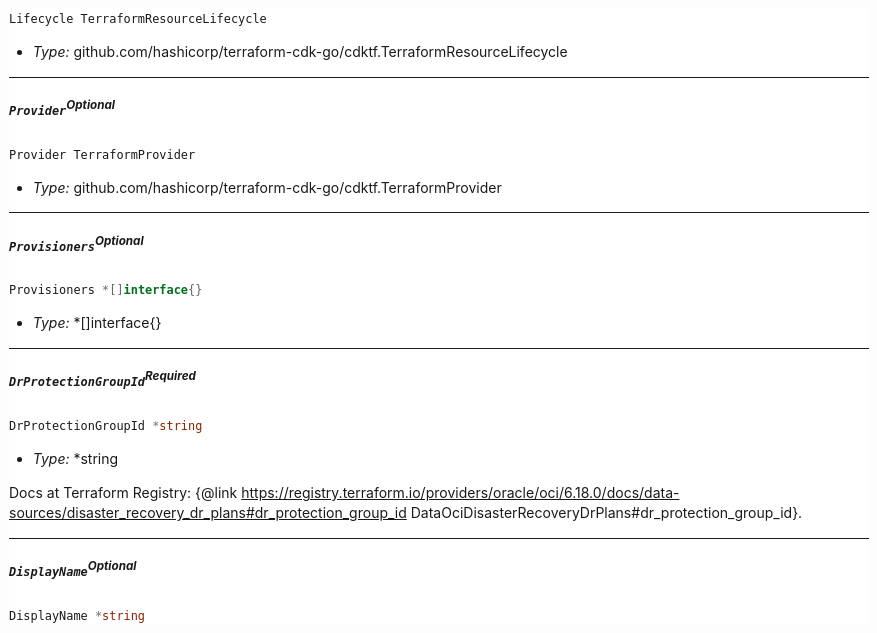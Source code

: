 ```go
Lifecycle TerraformResourceLifecycle
```

- *Type:* github.com/hashicorp/terraform-cdk-go/cdktf.TerraformResourceLifecycle

---

##### `Provider`<sup>Optional</sup> <a name="Provider" id="rhizo-co-terraform-provider-oci.dataOciDisasterRecoveryDrPlans.DataOciDisasterRecoveryDrPlansConfig.property.provider"></a>

```go
Provider TerraformProvider
```

- *Type:* github.com/hashicorp/terraform-cdk-go/cdktf.TerraformProvider

---

##### `Provisioners`<sup>Optional</sup> <a name="Provisioners" id="rhizo-co-terraform-provider-oci.dataOciDisasterRecoveryDrPlans.DataOciDisasterRecoveryDrPlansConfig.property.provisioners"></a>

```go
Provisioners *[]interface{}
```

- *Type:* *[]interface{}

---

##### `DrProtectionGroupId`<sup>Required</sup> <a name="DrProtectionGroupId" id="rhizo-co-terraform-provider-oci.dataOciDisasterRecoveryDrPlans.DataOciDisasterRecoveryDrPlansConfig.property.drProtectionGroupId"></a>

```go
DrProtectionGroupId *string
```

- *Type:* *string

Docs at Terraform Registry: {@link https://registry.terraform.io/providers/oracle/oci/6.18.0/docs/data-sources/disaster_recovery_dr_plans#dr_protection_group_id DataOciDisasterRecoveryDrPlans#dr_protection_group_id}.

---

##### `DisplayName`<sup>Optional</sup> <a name="DisplayName" id="rhizo-co-terraform-provider-oci.dataOciDisasterRecoveryDrPlans.DataOciDisasterRecoveryDrPlansConfig.property.displayName"></a>

```go
DisplayName *string
```
